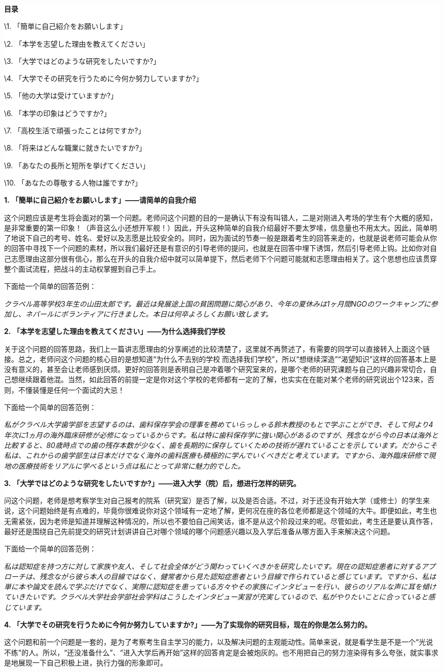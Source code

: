 

**目录**

\1. 「簡単に自己紹介をお願いします」

\2. 「本学を志望した理由を教えてください」

\3. 「大学ではどのような研究をしたいですか?」

\4. 「大学でその研究を行うために今何か努力していますか?」

\5. 「他の大学は受けていますか?」

\6. 「本学の印象はどうですか?」

\7. 「高校生活で頑張ったことは何ですか?」

\8. 「将来はどんな職業に就きたいですか?」

\9. 「あなたの長所と短所を挙げてください」

\10. 「あなたの尊敬する人物は誰ですか?」

**1.** **「簡単に自己紹介をお願いします」——请简单的自我介绍**

这个问题应该是考生将会面对的第一个问题。老师问这个问题的目的一是确认下有没有叫错人，二是对刚进入考场的学生有个大概的感知，是非常重要的第一印象！（声音这么小还想开军舰！）因此，开头这种简单的自我介绍最好不要太罗嗦，信息量也不用太大。因此，简单明了地说下自己的考号、姓名、爱好以及志愿是比较安全的。同时，因为面试的节奏一般是跟着考生的回答来走的，也就是说老师可能会从你的回答中寻找下一个问题的素材，所以我们最好还是有意识的引导老师的提问，也就是在回答中埋下诱饵，然后引导老师上钩。比如你对自己志愿理由这部分很有信心，那么在开头的自我介绍中就可以简单提下，然后老师下个问题可能就和志愿理由相关了。这个思想也应该贯穿整个面试流程，把战斗的主动权掌握到自己手上。

下面给一个简单的回答范例：

*クラベル高等学校3年生の山田太郎です。最近は発展途上国の貧困問題に関心があり、今年の夏休みは1ヶ月間NGOのワークキャンプに参加し、ネパールにボランティアに行きました。本日は何卒よろしくお願い致します。*

**2.** **「本学を志望した理由を教えてください」——为什么选择我们学校**

关于这个问题的回答思路，我们上一篇讲志愿理由的分享阐述的比较清楚了，这里就不再赘述了，有需要的同学可以直接转入上面这个链接。总之，老师问这个问题的核心目的是想知道“为什么不去别的学校 而选择我们学校”，所以“想继续深造”“渴望知识”这样的回答基本上是没有意义的，甚至会让老师感到厌烦。更好的回答则是表明自己是冲着哪个研究室来的，是哪个老师的研究课题与自己的兴趣非常切合，自己想继续跟着他混。当然，如此回答的前提一定是你对这个学校的老师都有一定的了解，也实实在在能对某个老师的研究说出个123来，否则，不懂装懂是任何一个面试的大忌！

下面给一个简单的回答范例：

*私がクラベル大学歯学部を志望するのは、歯科保存学会の理事を務めていらっしゃる鈴木教授のもとで学ぶことができ、そして何より4年次に1ヵ月の海外臨床研修が必修になっているからです。私は特に歯科保存学に強い関心があるのですが、残念ながら今の日本は海外と比較すると、80歳時点での歯の残存本数が少なく、歯を長期的に保存していくための技術が遅れていることを示しています。だからこそ私は、これからの歯学部生は日本だけでなく海外の歯科医療も積極的に学んでいくべきだと考えています。ですから、海外臨床研修で現地の医療技術をリアルに学べるという点は私にとって非常に魅力的でした。*

**3.** **「大学ではどのような研究をしたいですか?」——进入大学（院）后，想进行怎样的研究。**

问这个问题，老师是想考察学生对自己报考的院系（研究室）是否了解，以及是否合适。不过，对于还没有开始大学（或修士）的学生来说，这个问题始终是有点难的，毕竟你很难说你对这个领域有一定地了解，更何况在座的各位老师都是这个领域的大牛。即便如此，考生也无需紧张，因为老师是知道并理解这种情况的，所以也不要怕自己闹笑话，谁不是从这个阶段过来的呢。尽管如此，考生还是要认真作答，最好还是围绕自己先前提交的研究计划讲讲自己对哪个领域的哪个问题感兴趣以及入学后准备从哪方面入手来解决这个问题。

下面给一个简单的回答范例：

*私は認知症を持つ方に対して家族や友人、そして社会全体がどう関わっていくべきかを研究したいです。現在の認知症患者に対するアプローチは、残念ながら彼ら本人の目線ではなく、健常者から見た認知症患者という目線で作られていると感じています。ですから、私は単に本や論文を読んで学ぶだけでなく、実際に認知症を患っている方々やその家族にインタビューを行い、彼らのリアルな声に耳を傾けていきたいです。クラベル大学社会学部社会学科はこうしたインタビュー実習が充実しているので、私がやりたいことに合っていると感じています。*

**4.** **「大学でその研究を行うために今何か努力していますか?」——为了实现你的研究目标，现在的你是怎么努力的。**

这个问题和前一个问题是一套的，是为了考察考生自主学习的能力，以及解决问题的主观能动性。简单来说，就是看学生是不是一个“光说不练”的人。所以，“还没准备什么”、“进入大学后再开始”这样的回答肯定是会被炮灰的。也不用把自己的努力渲染得有多么夸张，就实事求是地展现一下自己积极上进，执行力强的形象即可。
